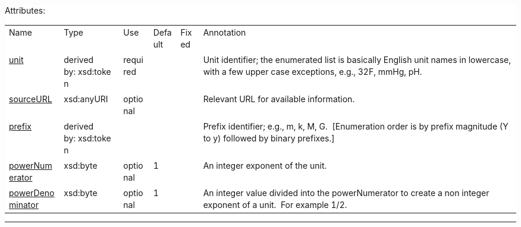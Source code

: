 
Attributes:
<table><tr><td rowspan="1" colspan="1">Name</td>
<td rowspan="1" colspan="1">Type</td>
<td rowspan="1" colspan="1">Use</td>
<td rowspan="1" colspan="1">Default</td>
<td rowspan="1" colspan="1">Fixed</td>
<td rowspan="1" colspan="1">Annotation</td>
</tr>
<tr></tr>
<tr><td rowspan="1" colspan="1"><a href="#Link71" shape="rect">unit</a>
</td>
<td rowspan="1" colspan="1">derived by: xsd:token</td>
<td rowspan="1" colspan="1">required</td>
<td rowspan="1" colspan="1"></td>
<td rowspan="1" colspan="1"></td>
<td rowspan="1" colspan="1">Unit identifier; the enumerated list is basically English unit names in lowercase, with a few upper case exceptions, e.g., 32F, mmHg, pH.</td>
</tr>
<tr></tr>
<tr><td rowspan="1" colspan="1"><a href="#Link72" shape="rect">sourceURL</a>
</td>
<td rowspan="1" colspan="1">xsd:anyURI</td>
<td rowspan="1" colspan="1">optional</td>
<td rowspan="1" colspan="1"></td>
<td rowspan="1" colspan="1"></td>
<td rowspan="1" colspan="1">Relevant URL for available information.</td>
</tr>
<tr></tr>
<tr><td rowspan="1" colspan="1"><a href="#Link73" shape="rect">prefix</a>
</td>
<td rowspan="1" colspan="1">derived by: xsd:token</td>
<td rowspan="1" colspan="1"></td>
<td rowspan="1" colspan="1"></td>
<td rowspan="1" colspan="1"></td>
<td rowspan="1" colspan="1">Prefix identifier; e.g., m, k, M, G.  [Enumeration order is by prefix magnitude (Y to y) followed by binary prefixes.]</td>
</tr>
<tr></tr>
<tr><td rowspan="1" colspan="1"><a href="#Link67" shape="rect">powerNumerator</a>
</td>
<td rowspan="1" colspan="1">xsd:byte</td>
<td rowspan="1" colspan="1">optional</td>
<td rowspan="1" colspan="1">1</td>
<td rowspan="1" colspan="1"></td>
<td rowspan="1" colspan="1">An integer exponent of the unit.</td>
</tr>
<tr></tr>
<tr><td rowspan="1" colspan="1"><a href="#Link68" shape="rect">powerDenominator</a>
</td>
<td rowspan="1" colspan="1">xsd:byte</td>
<td rowspan="1" colspan="1">optional</td>
<td rowspan="1" colspan="1">1</td>
<td rowspan="1" colspan="1"></td>
<td rowspan="1" colspan="1">An integer value divided into the powerNumerator to create a non integer exponent of a unit.  For example 1/2.</td>
</tr>
<tr></tr>
</table>

---